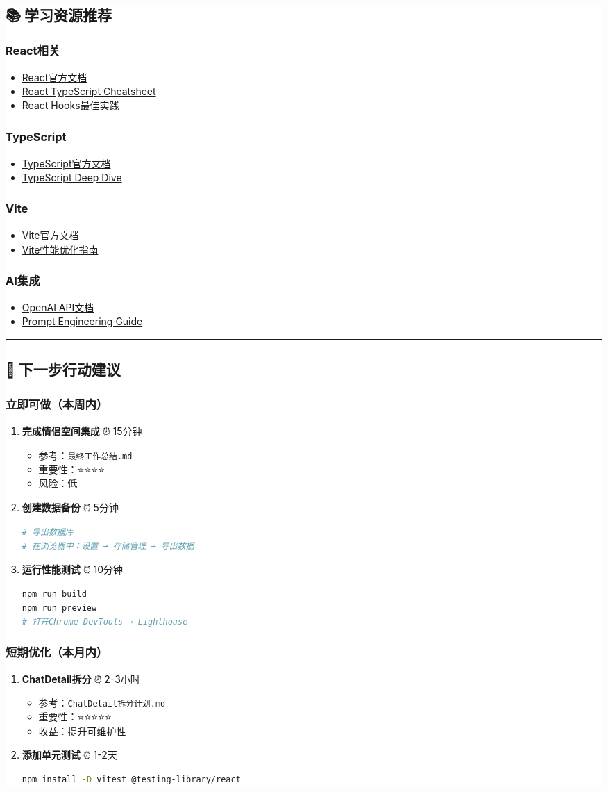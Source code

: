 ## 📚 学习资源推荐

### React相关
- [React官方文档](https://react.dev/)
- [React TypeScript Cheatsheet](https://react-typescript-cheatsheet.netlify.app/)
- [React Hooks最佳实践](https://usehooks.com/)

### TypeScript
- [TypeScript官方文档](https://www.typescriptlang.org/docs/)
- [TypeScript Deep Dive](https://basarat.gitbook.io/typescript/)

### Vite
- [Vite官方文档](https://vitejs.dev/)
- [Vite性能优化指南](https://vitejs.dev/guide/performance.html)

### AI集成
- [OpenAI API文档](https://platform.openai.com/docs)
- [Prompt Engineering Guide](https://www.promptingguide.ai/)

---

## 🎯 下一步行动建议

### 立即可做（本周内）

1. **完成情侣空间集成** ⏰ 15分钟
   - 参考：`最终工作总结.md`
   - 重要性：⭐⭐⭐⭐
   - 风险：低

2. **创建数据备份** ⏰ 5分钟
   ```bash
   # 导出数据库
   # 在浏览器中：设置 → 存储管理 → 导出数据
   ```

3. **运行性能测试** ⏰ 10分钟
   ```bash
   npm run build
   npm run preview
   # 打开Chrome DevTools → Lighthouse
   ```

### 短期优化（本月内）

1. **ChatDetail拆分** ⏰ 2-3小时
   - 参考：`ChatDetail拆分计划.md`
   - 重要性：⭐⭐⭐⭐⭐
   - 收益：提升可维护性

2. **添加单元测试** ⏰ 1-2天
   ```bash
   npm install -D vitest @testing-library/react
   ```
